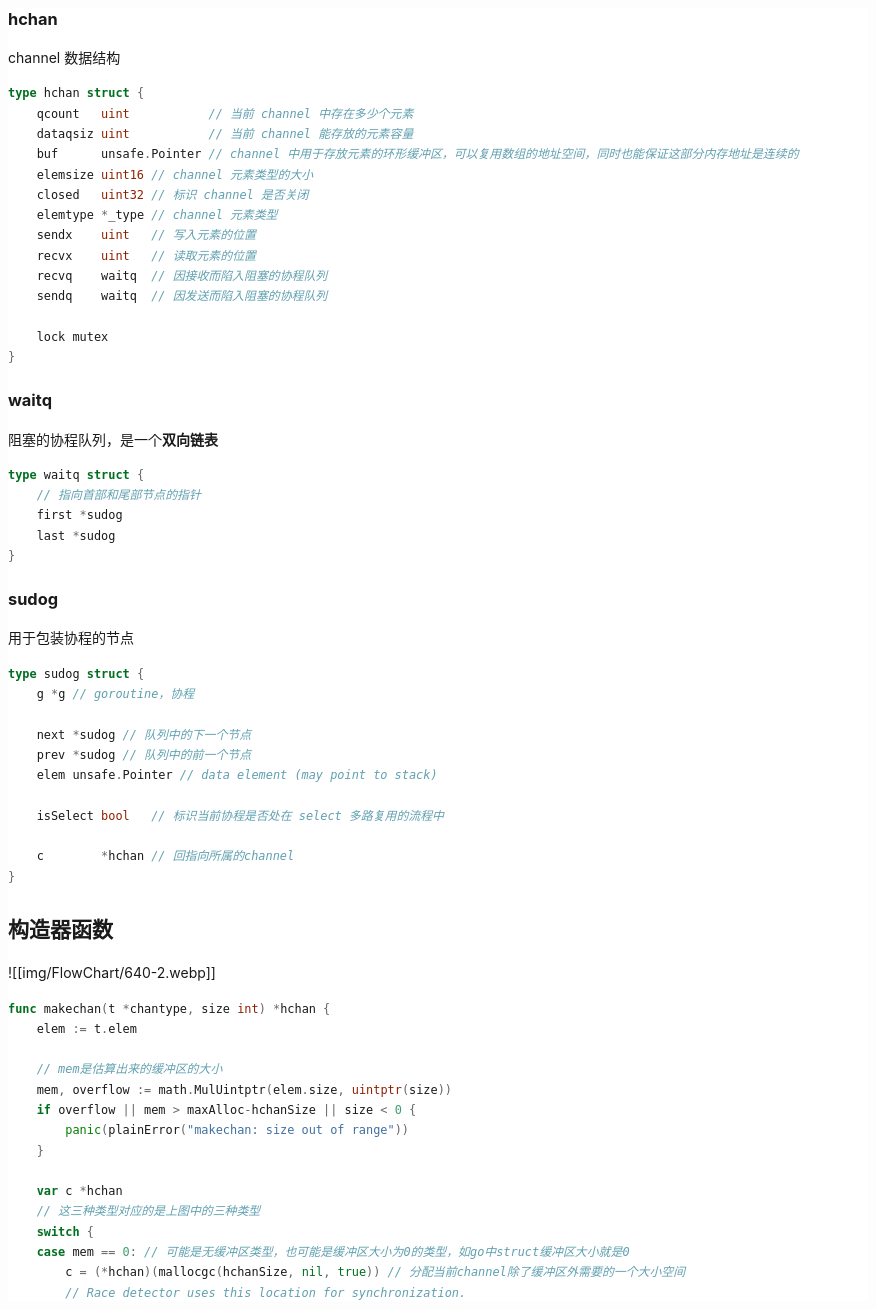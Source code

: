 ### hchan
channel 数据结构
```go
type hchan struct {
    qcount   uint           // 当前 channel 中存在多少个元素
    dataqsiz uint           // 当前 channel 能存放的元素容量
    buf      unsafe.Pointer // channel 中用于存放元素的环形缓冲区，可以复用数组的地址空间，同时也能保证这部分内存地址是连续的
    elemsize uint16 // channel 元素类型的大小
    closed   uint32 // 标识 channel 是否关闭
    elemtype *_type // channel 元素类型
    sendx    uint   // 写入元素的位置
    recvx    uint   // 读取元素的位置
    recvq    waitq  // 因接收而陷入阻塞的协程队列
    sendq    waitq  // 因发送而陷入阻塞的协程队列
    
    lock mutex
}
```
### waitq

阻塞的协程队列，是一个**双向链表**
```go
type waitq struct {
	// 指向首部和尾部节点的指针
	first *sudog
	last *sudog
}
```

### sudog
用于包装协程的节点
```go
type sudog struct {
    g *g // goroutine，协程

    next *sudog // 队列中的下一个节点
    prev *sudog // 队列中的前一个节点
    elem unsafe.Pointer // data element (may point to stack)

    isSelect bool   // 标识当前协程是否处在 select 多路复用的流程中

    c        *hchan // 回指向所属的channel
}
```
## 构造器函数
![[img/FlowChart/640-2.webp]]
```go
func makechan(t *chantype, size int) *hchan {
    elem := t.elem

    // mem是估算出来的缓冲区的大小
    mem, overflow := math.MulUintptr(elem.size, uintptr(size))
    if overflow || mem > maxAlloc-hchanSize || size < 0 {
        panic(plainError("makechan: size out of range"))
    }

    var c *hchan
    // 这三种类型对应的是上图中的三种类型
    switch {
    case mem == 0: // 可能是无缓冲区类型，也可能是缓冲区大小为0的类型，如go中struct缓冲区大小就是0
        c = (*hchan)(mallocgc(hchanSize, nil, true)) // 分配当前channel除了缓冲区外需要的一个大小空间
        // Race detector uses this location for synchronization.
```